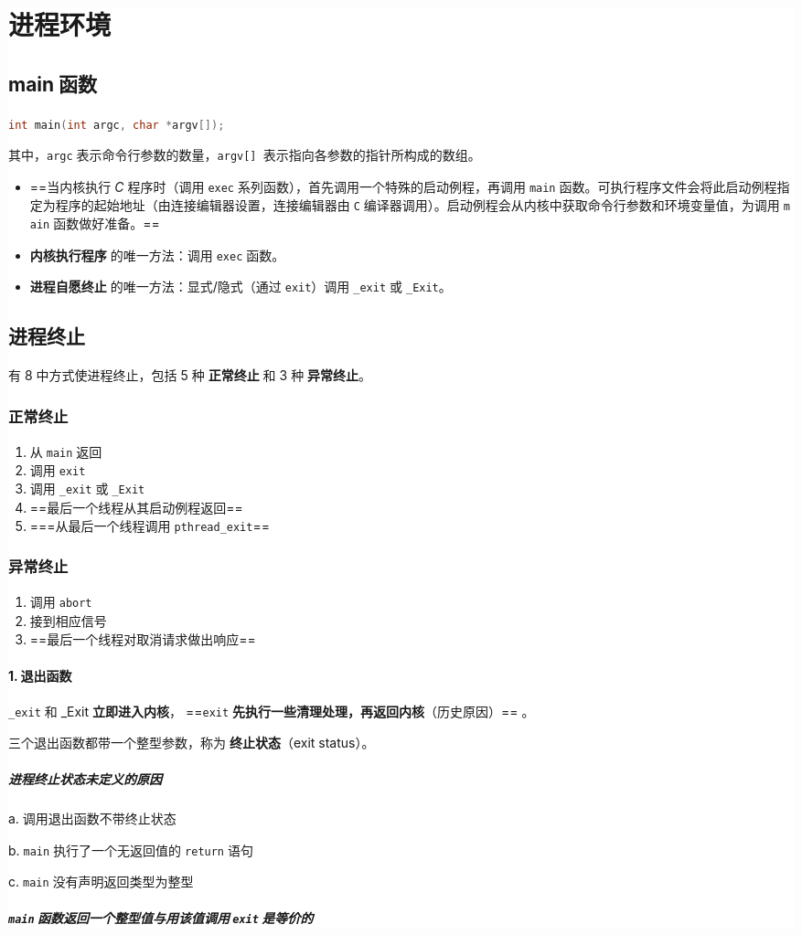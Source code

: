# 进程环境

## main 函数

```c++
int main(int argc, char *argv[]);
```

其中，`argc` 表示命令行参数的数量，`argv[] `表示指向各参数的指针所构成的数组。

- ==当内核执行 $C$ 程序时（调用 `exec` 系列函数），首先调用一个特殊的启动例程，再调用 `main` 函数。可执行程序文件会将此启动例程指定为程序的起始地址（由连接编辑器设置，连接编辑器由 `C` 编译器调用）。启动例程会从内核中获取命令行参数和环境变量值，为调用 `main` 函数做好准备。==

- **内核执行程序** 的唯一方法：调用 `exec` 函数。

- **进程自愿终止** 的唯一方法：显式/隐式（通过 `exit`）调用 `_exit` 或 `_Exit`。



## 进程终止

有 $8$ 中方式使进程终止，包括 $5$ 种 **正常终止** 和 $3$ 种 **异常终止**。

### 正常终止

1. 从 `main` 返回
2. 调用 `exit`
3. 调用 `_exit` 或 `_Exit`
4. ==最后一个线程从其启动例程返回==
5. ===从最后一个线程调用 `pthread_exit`==

### 异常终止

1. 调用 `abort`
2. 接到相应信号
3. ==最后一个线程对取消请求做出响应==



#### 1. 退出函数

`_exit` 和 _Exit **立即进入内核**，  ==`exit` **先执行一些清理处理，再返回内核**（历史原因）== 。

三个退出函数都带一个整型参数，称为 **终止状态**（exit status）。



##### 进程终止状态未定义的原因

a. 调用退出函数不带终止状态

b. `main` 执行了一个无返回值的 `return` 语句

c. `main` 没有声明返回类型为整型



##### `main` 函数返回一个整型值与用该值调用 `exit` 是等价的
